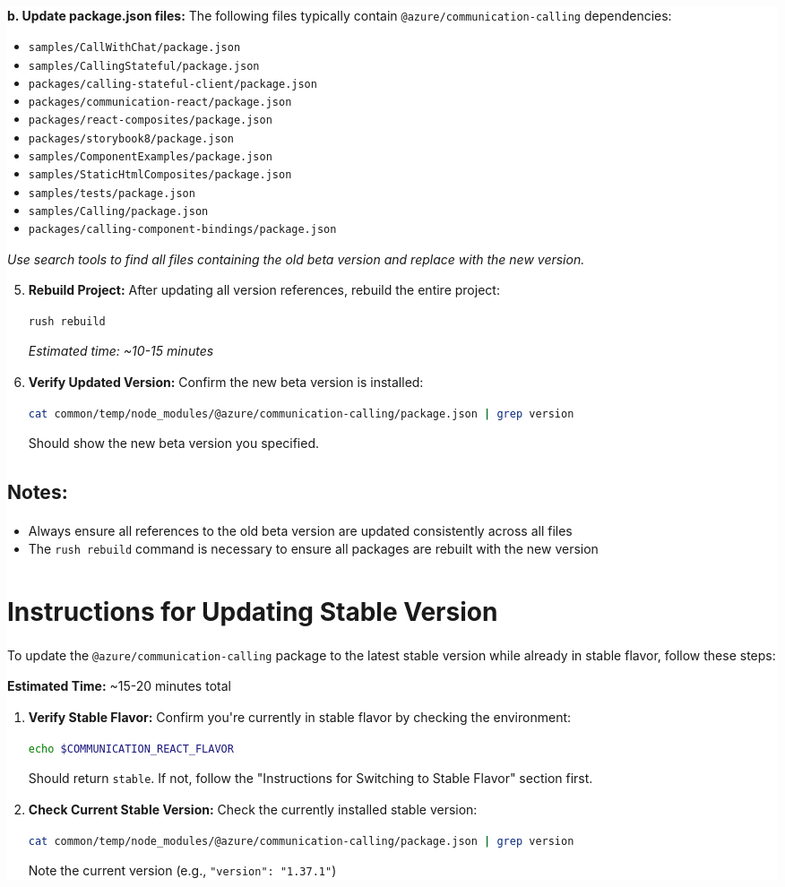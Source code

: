    **b. Update package.json files:**
   The following files typically contain `@azure/communication-calling` dependencies:
   - `samples/CallWithChat/package.json`
   - `samples/CallingStateful/package.json`
   - `packages/calling-stateful-client/package.json`
   - `packages/communication-react/package.json`
   - `packages/react-composites/package.json`
   - `packages/storybook8/package.json`
   - `samples/ComponentExamples/package.json`
   - `samples/StaticHtmlComposites/package.json`
   - `samples/tests/package.json`
   - `samples/Calling/package.json`
   - `packages/calling-component-bindings/package.json`
   
   *Use search tools to find all files containing the old beta version and replace with the new version.*

5. **Rebuild Project:**
   After updating all version references, rebuild the entire project:
   ```bash
   rush rebuild
   ```
   *Estimated time: ~10-15 minutes*

6. **Verify Updated Version:**
   Confirm the new beta version is installed:
   ```bash
   cat common/temp/node_modules/@azure/communication-calling/package.json | grep version
   ```
   Should show the new beta version you specified.

## Notes:
- Always ensure all references to the old beta version are updated consistently across all files
- The `rush rebuild` command is necessary to ensure all packages are rebuilt with the new version

# Instructions for Updating Stable Version

To update the `@azure/communication-calling` package to the latest stable version while already in stable flavor, follow these steps:

**Estimated Time:** ~15-20 minutes total

1. **Verify Stable Flavor:**
   Confirm you're currently in stable flavor by checking the environment:
   ```bash
   echo $COMMUNICATION_REACT_FLAVOR
   ```
   Should return `stable`. If not, follow the "Instructions for Switching to Stable Flavor" section first.

2. **Check Current Stable Version:**
   Check the currently installed stable version:
   ```bash
   cat common/temp/node_modules/@azure/communication-calling/package.json | grep version
   ```
   Note the current version (e.g., `"version": "1.37.1"`)
